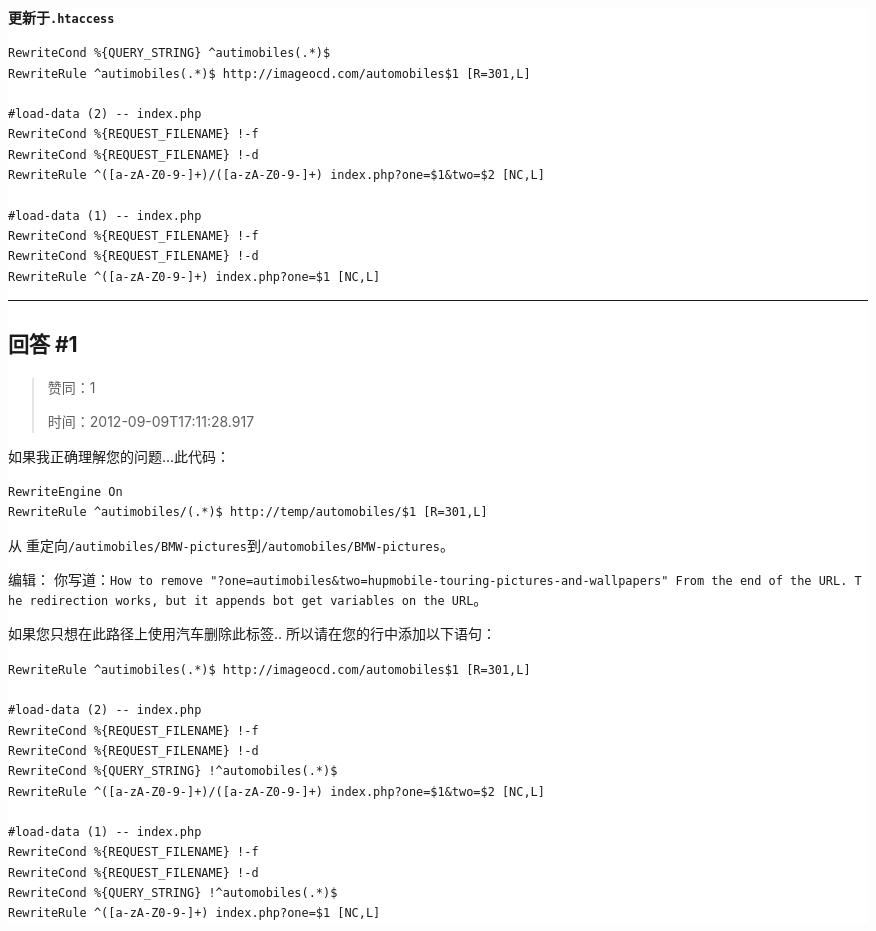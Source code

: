 **更新于`.htaccess`**

```
RewriteCond %{QUERY_STRING} ^autimobiles(.*)$
RewriteRule ^autimobiles(.*)$ http://imageocd.com/automobiles$1 [R=301,L]

#load-data (2) -- index.php
RewriteCond %{REQUEST_FILENAME} !-f
RewriteCond %{REQUEST_FILENAME} !-d
RewriteRule ^([a-zA-Z0-9-]+)/([a-zA-Z0-9-]+) index.php?one=$1&two=$2 [NC,L]

#load-data (1) -- index.php
RewriteCond %{REQUEST_FILENAME} !-f
RewriteCond %{REQUEST_FILENAME} !-d
RewriteRule ^([a-zA-Z0-9-]+) index.php?one=$1 [NC,L] 
```

* * *

## 回答 #1

> 赞同：1
> 
> 时间：2012-09-09T17:11:28.917

如果我正确理解您的问题...此代码：

```
RewriteEngine On
RewriteRule ^autimobiles/(.*)$ http://temp/automobiles/$1 [R=301,L] 
```

从 重定向`/autimobiles/BMW-pictures`到`/automobiles/BMW-pictures`。

编辑：
你写道：`How to remove "?one=autimobiles&two=hupmobile-touring-pictures-and-wallpapers" From the end of the URL. The redirection works, but it appends bot get variables on the URL`。

如果您只想在此路径上使用汽车删除此标签.. 所以请在您的行中添加以下语句：

```
RewriteRule ^autimobiles(.*)$ http://imageocd.com/automobiles$1 [R=301,L]

#load-data (2) -- index.php
RewriteCond %{REQUEST_FILENAME} !-f
RewriteCond %{REQUEST_FILENAME} !-d
RewriteCond %{QUERY_STRING} !^automobiles(.*)$
RewriteRule ^([a-zA-Z0-9-]+)/([a-zA-Z0-9-]+) index.php?one=$1&two=$2 [NC,L]

#load-data (1) -- index.php
RewriteCond %{REQUEST_FILENAME} !-f
RewriteCond %{REQUEST_FILENAME} !-d
RewriteCond %{QUERY_STRING} !^automobiles(.*)$
RewriteRule ^([a-zA-Z0-9-]+) index.php?one=$1 [NC,L] 
```


  [1]: http://stackoverflow.com/a/11364856/253008 